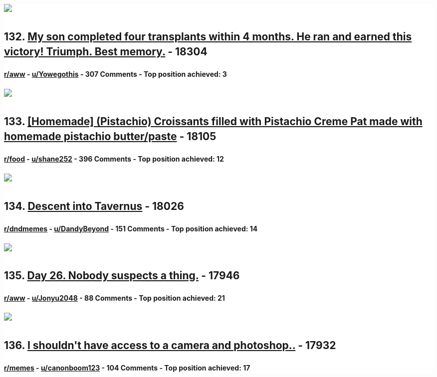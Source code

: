 <a href="https://www.theregister.co.uk/2018/07/03/stork_mobile_theft/"><img src="https://b.thumbs.redditmedia.com/-HW3IsAeznREJKEVszUDYaOrJ1aX8rteOOjU1xEel7s.jpg"></img></a>

## 132. [My son completed four transplants within 4 months. He ran and earned this victory! Triumph. Best memory.](http://reddit.com/r/aww/comments/m8ybuv/my_son_completed_four_transplants_within_4_months/) - 18304
#### [r/aww](http://reddit.com/r/aww) - [u/Yowegothis](http://reddit.com/u/Yowegothis) - 307 Comments - Top position achieved: 3

<a href="https://v.redd.it/cdcyxwvuo3o61"><img src="https://b.thumbs.redditmedia.com/XFmWwooZa9VbYcy-ihDdnPGbKDJVzdwKy3zqcKFisxo.jpg"></img></a>

## 133. [[Homemade] (Pistachio) Croissants filled with Pistachio Creme Pat made with homemade pistachio butter/paste](http://reddit.com/r/food/comments/m97wpx/homemade_pistachio_croissants_filled_with/) - 18105
#### [r/food](http://reddit.com/r/food) - [u/shane252](http://reddit.com/u/shane252) - 396 Comments - Top position achieved: 12

<a href="https://i.redd.it/g5lmx83zy6o61.jpg"><img src="https://b.thumbs.redditmedia.com/WnsmKdPUfej8a3wrbx6sysvW0dWYfrZ6NL1CyFYSDPc.jpg"></img></a>

## 134. [Descent into Tavernus](http://reddit.com/r/dndmemes/comments/m9503x/descent_into_tavernus/) - 18026
#### [r/dndmemes](http://reddit.com/r/dndmemes) - [u/DandyBeyond](http://reddit.com/u/DandyBeyond) - 151 Comments - Top position achieved: 14

<a href="https://i.redd.it/sv11902t26o61.png"><img src="https://b.thumbs.redditmedia.com/nkAeBG71QjnBtTHwWhGRBoY_PVhpKNOFJk_YlWvxsqQ.jpg"></img></a>

## 135. [Day 26. Nobody suspects a thing.](http://reddit.com/r/aww/comments/m8wlvx/day_26_nobody_suspects_a_thing/) - 17946
#### [r/aww](http://reddit.com/r/aww) - [u/Jonyu2048](http://reddit.com/u/Jonyu2048) - 88 Comments - Top position achieved: 21

<a href="https://i.redd.it/bkvk1xvq73o61.jpg"><img src="https://b.thumbs.redditmedia.com/KZh36daO9i8MZoHIOTnKz8aff2B1HZkn4uvqeJgw_yw.jpg"></img></a>

## 136. [I shouldn't have access to a camera and photoshop..](http://reddit.com/r/memes/comments/m91qwl/i_shouldnt_have_access_to_a_camera_and_photoshop/) - 17932
#### [r/memes](http://reddit.com/r/memes) - [u/canonboom123](http://reddit.com/u/canonboom123) - 104 Comments - Top position achieved: 17
